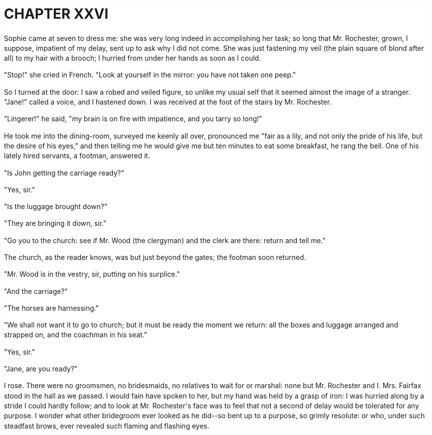 # CHAPTER XXVI


Sophie came at seven to dress me: she was very long indeed in
accomplishing her task; so long that Mr. Rochester, grown, I suppose,
impatient of my delay, sent up to ask why I did not come.  She was just
fastening my veil (the plain square of blond after all) to my hair with a
brooch; I hurried from under her hands as soon as I could.

"Stop!" she cried in French.  "Look at yourself in the mirror: you have
not taken one peep."

So I turned at the door: I saw a robed and veiled figure, so unlike my
usual self that it seemed almost the image of a stranger.  "Jane!" called
a voice, and I hastened down.  I was received at the foot of the stairs
by Mr. Rochester.

"Lingerer!" he said, "my brain is on fire with impatience, and you tarry
so long!"

He took me into the dining-room, surveyed me keenly all over, pronounced
me "fair as a lily, and not only the pride of his life, but the desire of
his eyes," and then telling me he would give me but ten minutes to eat
some breakfast, he rang the bell.  One of his lately hired servants, a
footman, answered it.

"Is John getting the carriage ready?"

"Yes, sir."

"Is the luggage brought down?"

"They are bringing it down, sir."

"Go you to the church: see if Mr. Wood (the clergyman) and the clerk are
there: return and tell me."

The church, as the reader knows, was but just beyond the gates; the
footman soon returned.

"Mr. Wood is in the vestry, sir, putting on his surplice."

"And the carriage?"

"The horses are harnessing."

"We shall not want it to go to church; but it must be ready the moment we
return: all the boxes and luggage arranged and strapped on, and the
coachman in his seat."

"Yes, sir."

"Jane, are you ready?"

I rose.  There were no groomsmen, no bridesmaids, no relatives to wait
for or marshal: none but Mr. Rochester and I.  Mrs. Fairfax stood in the
hall as we passed.   I would fain have spoken to her, but my hand was
held by a grasp of iron: I was hurried along by a stride I could hardly
follow; and to look at Mr. Rochester's face was to feel that not a second
of delay would be tolerated for any purpose.  I wonder what other
bridegroom ever looked as he did--so bent up to a purpose, so grimly
resolute: or who, under such steadfast brows, ever revealed such flaming
and flashing eyes.
